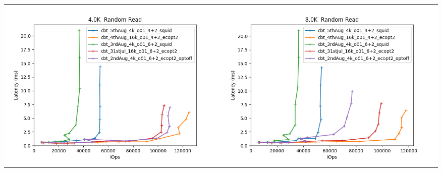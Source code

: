 |||
| :---: | :---: |
|<a name="4096-randread"></a>![4.0K  Random Read](plots.250805_130219/Comparison_4096_randread.png)|<a name="8192-randread"></a>![8.0K  Random Read](plots.250805_130219/Comparison_8192_randread.png)|